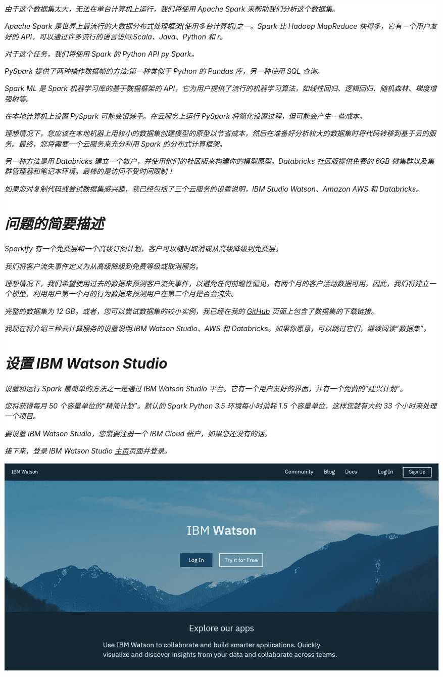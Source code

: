 *由于这个数据集太大，无法在单台计算机上运行，我们将使用 Apache Spark 来帮助我们分析这个数据集。*

*Apache Spark 是世界上最流行的大数据分布式处理框架(使用多台计算机)之一。Spark 比 Hadoop MapReduce 快得多，它有一个用户友好的 API，可以通过许多流行的语言访问:Scala、Java、Python 和 r。*

*对于这个任务，我们将使用 Spark 的 Python API py Spark。*

*PySpark 提供了两种操作数据帧的方法:第一种类似于 Python 的 Pandas 库，另一种使用 SQL 查询。*

*Spark ML 是 Spark 机器学习库的基于数据框架的 API，它为用户提供了流行的机器学习算法，如线性回归、逻辑回归、随机森林、梯度增强树等。*

*在本地计算机上设置 PySpark 可能会很棘手。在云服务上运行 PySpark 将简化设置过程，但可能会产生一些成本。*

*理想情况下，您应该在本地机器上用较小的数据集创建模型的原型以节省成本，然后在准备好分析较大的数据集时将代码转移到基于云的服务。最终，您将需要一个云服务来充分利用 Spark 的分布式计算框架。*

*另一种方法是用 Databricks 建立一个帐户，并使用他们的社区版来构建你的模型原型。Databricks 社区版提供免费的 6GB 微集群以及集群管理器和笔记本环境。最棒的是访问不受时间限制！*

*如果您对复制代码或尝试数据集感兴趣，我已经包括了三个云服务的设置说明，IBM Studio Watson、Amazon AWS 和 Databricks。*

# *问题的简要描述*

*Sparkify 有一个免费层和一个高级订阅计划，客户可以随时取消或从高级降级到免费层。*

*我们将客户流失事件定义为从高级降级到免费等级或取消服务。*

*理想情况下，我们希望使用过去的数据来预测客户流失事件，以避免任何前瞻性偏见。有两个月的客户活动数据可用。因此，我们将建立一个模型，利用用户第一个月的行为数据来预测用户在第二个月是否会流失。*

*完整的数据集为 12 GB。或者，您可以尝试数据集的较小实例，我已经在我的 [GitHub](https://github.com/joshxinjie/sparkify_customer_churn) 页面上包含了数据集的下载链接。*

*我现在将介绍三种云计算服务的设置说明:IBM Watson Studio、AWS 和 Databricks。如果你愿意，可以跳过它们，继续阅读“数据集”。*

# *设置 IBM Watson Studio*

*设置和运行 Spark 最简单的方法之一是通过 IBM Watson Studio 平台。它有一个用户友好的界面，并有一个免费的“建兴计划”。*

*您将获得每月 50 个容量单位的“精简计划”。默认的 Spark Python 3.5 环境每小时消耗 1.5 个容量单位，这样您就有大约 33 个小时来处理一个项目。*

*要设置 IBM Watson Studio，您需要注册一个 IBM Cloud 帐户，如果您还没有的话。*

*接下来，登录 IBM Watson Studio [主页](https://dataplatform.cloud.ibm.com/)页面并登录。*

*![](img/9ccbccc014ffb850bacf567bbd5d8bec.png)*
